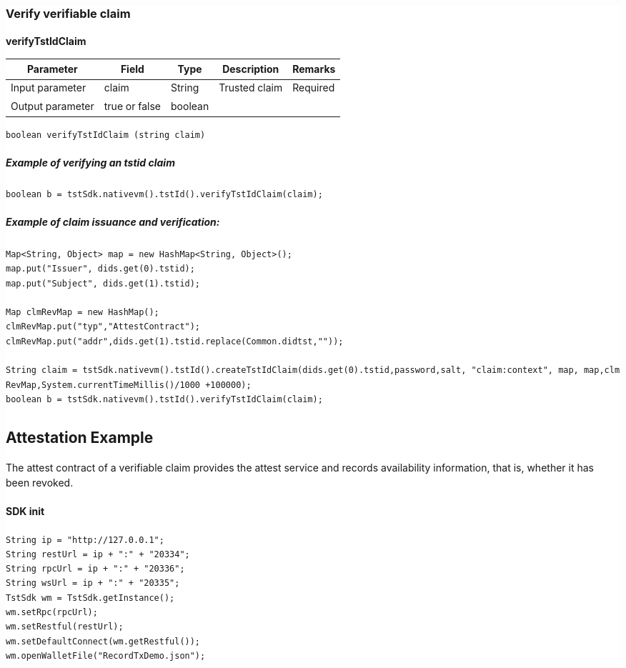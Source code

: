 
### Verify verifiable claim

**verifyTstIdClaim**

| Parameter      | Field   | Type  | Description |            Remarks |
| ----- | ------- | ------ | ------------- | ----------- |
| Input parameter | claim| String | Trusted claim | Required |
| Output parameter | true or false   | boolean  |   |  |
  
 
```
boolean verifyTstIdClaim (string claim)
```

##### Example of verifying an tstid claim
```
boolean b = tstSdk.nativevm().tstId().verifyTstIdClaim(claim);
```

##### Example of claim issuance and verification:

```
Map<String, Object> map = new HashMap<String, Object>();
map.put("Issuer", dids.get(0).tstid);
map.put("Subject", dids.get(1).tstid);

Map clmRevMap = new HashMap();
clmRevMap.put("typ","AttestContract");
clmRevMap.put("addr",dids.get(1).tstid.replace(Common.didtst,""));

String claim = tstSdk.nativevm().tstId().createTstIdClaim(dids.get(0).tstid,password,salt, "claim:context", map, map,clmRevMap,System.currentTimeMillis()/1000 +100000);
boolean b = tstSdk.nativevm().tstId().verifyTstIdClaim(claim);
```



## Attestation Example

The attest contract of a verifiable claim provides the attest service and records availability information, that is, whether it has been revoked.


#### SDK init


```
String ip = "http://127.0.0.1";
String restUrl = ip + ":" + "20334";
String rpcUrl = ip + ":" + "20336";
String wsUrl = ip + ":" + "20335";
TstSdk wm = TstSdk.getInstance();
wm.setRpc(rpcUrl);
wm.setRestful(restUrl);
wm.setDefaultConnect(wm.getRestful());
wm.openWalletFile("RecordTxDemo.json");
```
